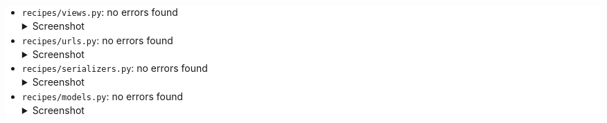 
- `recipes/views.py`: no errors found
    <details><summary>Screenshot</summary>
        <img src="documentation/readme_images/views_recipes.png">
        <br>
    </details>
- `recipes/urls.py`: no errors found
    <details><summary>Screenshot</summary>
        <img src="documentation/readme_images/urls_recipes.png">
        <br>
    </details>
- `recipes/serializers.py`: no errors found
    <details><summary>Screenshot</summary>
        <img src="documentation/readme_images/serializer_recipes.png">
        <br>
    </details>
- `recipes/models.py`: no errors found
    <details><summary>Screenshot</summary>